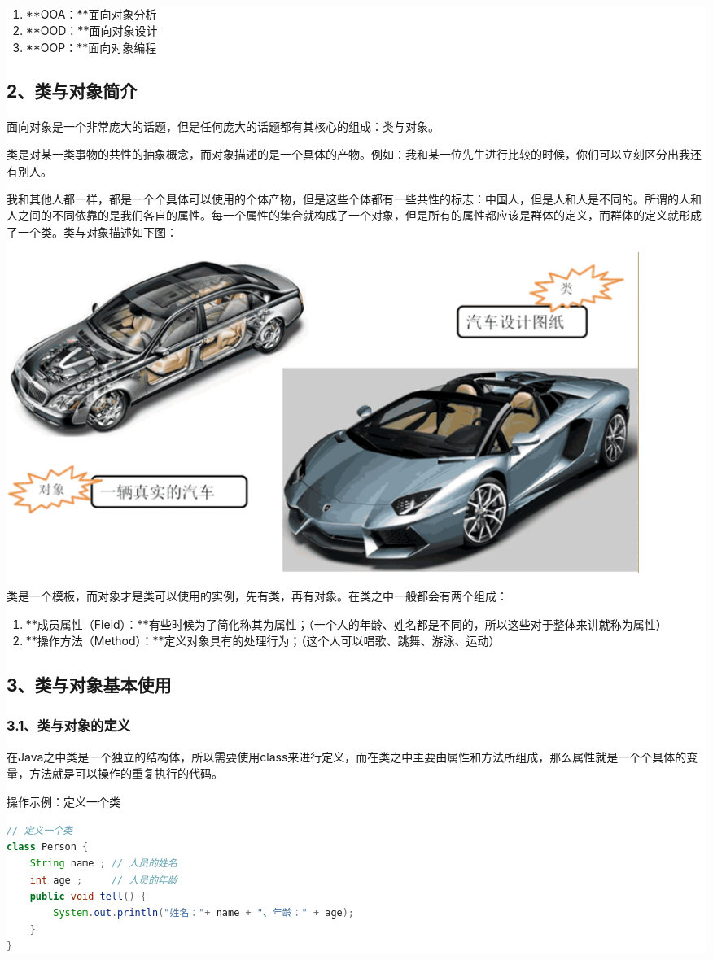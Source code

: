 1. **OOA：**面向对象分析
2. **OOD：**面向对象设计
3. **OOP：**面向对象编程



## 2、类与对象简介

面向对象是一个非常庞大的话题，但是任何庞大的话题都有其核心的组成：类与对象。

类是对某一类事物的共性的抽象概念，而对象描述的是一个具体的产物。例如：我和某一位先生进行比较的时候，你们可以立刻区分出我还有别人。

我和其他人都一样，都是一个个具体可以使用的个体产物，但是这些个体都有一些共性的标志：中国人，但是人和人是不同的。所谓的人和人之间的不同依靠的是我们各自的属性。每一个属性的集合就构成了一个对象，但是所有的属性都应该是群体的定义，而群体的定义就形成了一个类。类与对象描述如下图：

![20211122101611](Java面向对象编程.assets/20211122101611.png)

类是一个模板，而对象才是类可以使用的实例，先有类，再有对象。在类之中一般都会有两个组成：

1. **成员属性（Field）：**有些时候为了简化称其为属性；（一个人的年龄、姓名都是不同的，所以这些对于整体来讲就称为属性）
2. **操作方法（Method）：**定义对象具有的处理行为；（这个人可以唱歌、跳舞、游泳、运动）



## 3、类与对象基本使用

### 3.1、类与对象的定义

在Java之中类是一个独立的结构体，所以需要使用class来进行定义，而在类之中主要由属性和方法所组成，那么属性就是一个个具体的变量，方法就是可以操作的重复执行的代码。

操作示例：定义一个类

```java
// 定义一个类
class Person {
    String name ; // 人员的姓名
    int age ;     // 人员的年龄
    public void tell() {
        System.out.println("姓名："+ name + "、年龄：" + age);
    }
}
```
